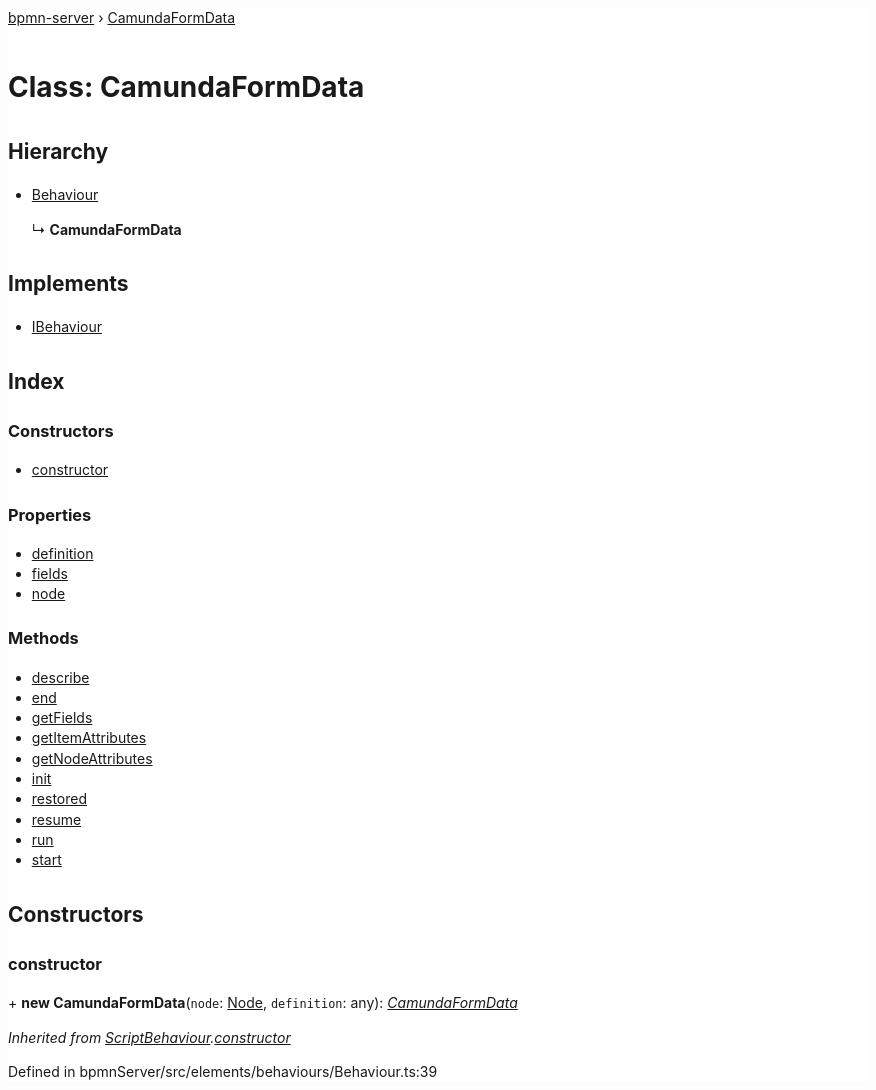 [bpmn-server](../README.md) › [CamundaFormData](camundaformdata.md)

# Class: CamundaFormData

## Hierarchy

* [Behaviour](behaviour.md)

  ↳ **CamundaFormData**

## Implements

* [IBehaviour](../interfaces/ibehaviour.md)

## Index

### Constructors

* [constructor](camundaformdata.md#constructor)

### Properties

* [definition](camundaformdata.md#definition)
* [fields](camundaformdata.md#fields)
* [node](camundaformdata.md#node)

### Methods

* [describe](camundaformdata.md#describe)
* [end](camundaformdata.md#end)
* [getFields](camundaformdata.md#getfields)
* [getItemAttributes](camundaformdata.md#getitemattributes)
* [getNodeAttributes](camundaformdata.md#getnodeattributes)
* [init](camundaformdata.md#init)
* [restored](camundaformdata.md#restored)
* [resume](camundaformdata.md#resume)
* [run](camundaformdata.md#run)
* [start](camundaformdata.md#start)

## Constructors

###  constructor

\+ **new CamundaFormData**(`node`: [Node](node.md), `definition`: any): *[CamundaFormData](camundaformdata.md)*

*Inherited from [ScriptBehaviour](scriptbehaviour.md).[constructor](scriptbehaviour.md#constructor)*

Defined in bpmnServer/src/elements/behaviours/Behaviour.ts:39
